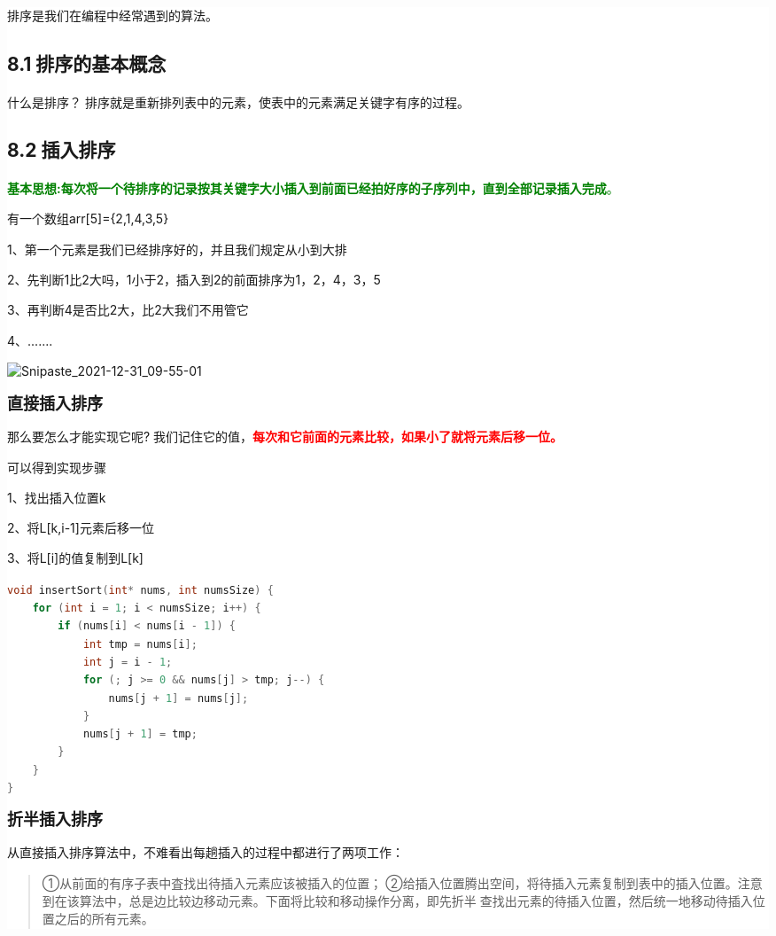排序是我们在编程中经常遇到的算法。

## 8.1 排序的基本概念

什么是排序？
排序就是重新排列表中的元素，使表中的元素满足关键字有序的过程。

## 8.2 插入排序

 <font color="green">**基本思想:每次将一个待排序的记录按其关键字大小插入到前面已经拍好序的子序列中，直到全部记录插入完成**。</font>

有一个数组arr[5]={2,1,4,3,5}

1、第一个元素是我们已经排序好的，并且我们规定从小到大排

2、先判断1比2大吗，1小于2，插入到2的前面排序为1，2，4，3，5

3、再判断4是否比2大，比2大我们不用管它

4、.......

![Snipaste_2021-12-31_09-55-01](https://gitee.com/wang-fuming/dawning/raw/master/img/202112310955080.png)

<font size=4>**直接插入排序**</font>

那么要怎么才能实现它呢?
我们记住它的值，<font color="red">**每次和它前面的元素比较，如果小了就将元素后移一位。**</font>

可以得到实现步骤

1、找出插入位置k

2、将L[k,i-1]元素后移一位

3、将L[i]的值复制到L[k]

```c
void insertSort(int* nums, int numsSize) {
	for (int i = 1; i < numsSize; i++) {
		if (nums[i] < nums[i - 1]) {
			int tmp = nums[i];
			int j = i - 1;
			for (; j >= 0 && nums[j] > tmp; j--) {
				nums[j + 1] = nums[j];
			}
			nums[j + 1] = tmp;
		}
	}
}
```

<font size=4>**折半插入排序**</font>

从直接插入排序算法中，不难看出每趟插入的过程中都进行了两项工作：

>①从前面的有序子表中査找出待插入元素应该被插入的位置；
>②给插入位置腾出空间，将待插入元素复制到表中的插入位置。注意到在该算法中，总是边比较边移动元素。下面将比较和移动操作分离，即先折半
>查找出元素的待插入位置，然后统一地移动待插入位置之后的所有元素。
